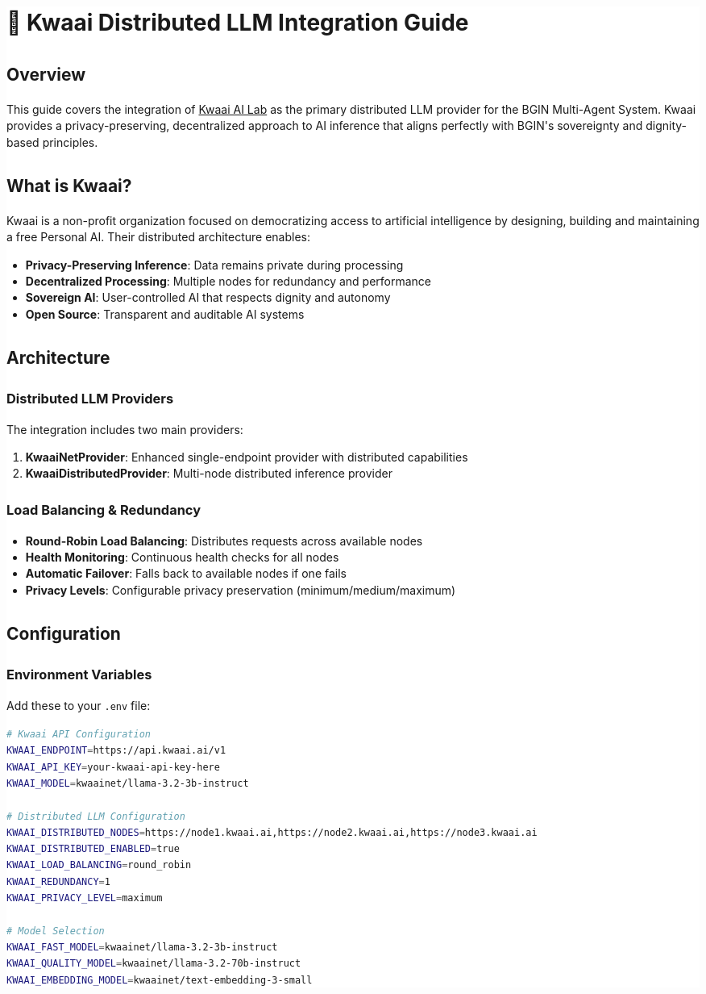 # 🤖 Kwaai Distributed LLM Integration Guide

## Overview

This guide covers the integration of [Kwaai AI Lab](https://github.com/Kwaai-AI-Lab) as the primary distributed LLM provider for the BGIN Multi-Agent System. Kwaai provides a privacy-preserving, decentralized approach to AI inference that aligns perfectly with BGIN's sovereignty and dignity-based principles.

## What is Kwaai?

Kwaai is a non-profit organization focused on democratizing access to artificial intelligence by designing, building and maintaining a free Personal AI. Their distributed architecture enables:

- **Privacy-Preserving Inference**: Data remains private during processing
- **Decentralized Processing**: Multiple nodes for redundancy and performance
- **Sovereign AI**: User-controlled AI that respects dignity and autonomy
- **Open Source**: Transparent and auditable AI systems

## Architecture

### Distributed LLM Providers

The integration includes two main providers:

1. **KwaaiNetProvider**: Enhanced single-endpoint provider with distributed capabilities
2. **KwaaiDistributedProvider**: Multi-node distributed inference provider

### Load Balancing & Redundancy

- **Round-Robin Load Balancing**: Distributes requests across available nodes
- **Health Monitoring**: Continuous health checks for all nodes
- **Automatic Failover**: Falls back to available nodes if one fails
- **Privacy Levels**: Configurable privacy preservation (minimum/medium/maximum)

## Configuration

### Environment Variables

Add these to your `.env` file:

```bash
# Kwaai API Configuration
KWAAI_ENDPOINT=https://api.kwaai.ai/v1
KWAAI_API_KEY=your-kwaai-api-key-here
KWAAI_MODEL=kwaainet/llama-3.2-3b-instruct

# Distributed LLM Configuration
KWAAI_DISTRIBUTED_NODES=https://node1.kwaai.ai,https://node2.kwaai.ai,https://node3.kwaai.ai
KWAAI_DISTRIBUTED_ENABLED=true
KWAAI_LOAD_BALANCING=round_robin
KWAAI_REDUNDANCY=1
KWAAI_PRIVACY_LEVEL=maximum

# Model Selection
KWAAI_FAST_MODEL=kwaainet/llama-3.2-3b-instruct
KWAAI_QUALITY_MODEL=kwaainet/llama-3.2-70b-instruct
KWAAI_EMBEDDING_MODEL=kwaainet/text-embedding-3-small
```
